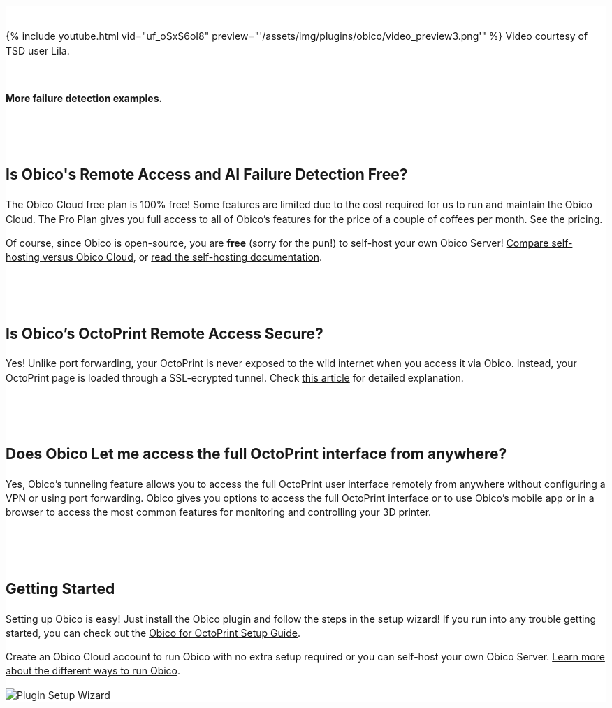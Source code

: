 <br />

{% include youtube.html vid="uf_oSxS6oI8" preview="'/assets/img/plugins/obico/video_preview3.png'" %}
Video courtesy of TSD user Lila.

<br />

**[More failure detection examples](https://app.obico.io/ent_pub/publictimelapses/).**

<br /><br />

## Is Obico's Remote Access and AI Failure Detection Free?

The Obico Cloud free plan is 100% free! Some features are limited due to the cost required for us to run and maintain the Obico Cloud. The Pro Plan gives you full access to all of Obico’s features for the price of a couple of coffees per month. [See the pricing](https://app.obico.io/ent_pub/pricing/).

Of course, since Obico is open-source, you are **free** (sorry for the pun!) to self-host your own Obico Server! [Compare self-hosting versus Obico Cloud]( https://obico.io/obico-cloud-vs-self-hosted.html), or [read the self-hosting documentation](https://www.obico.io/docs/server-guides/).

<br /><br />

## Is Obico’s OctoPrint Remote Access Secure?

Yes! Unlike port forwarding, your OctoPrint is never exposed to the wild internet when you access it via Obico. Instead, your OctoPrint page is loaded through a SSL-ecrypted tunnel. Check [this article](https://www.obico.io/blog/2021/09/24/octoprint-anywhere/) for detailed explanation.

<br /><br />

## Does Obico Let me access the full OctoPrint interface from anywhere?

Yes, Obico’s tunneling feature allows you to access the full OctoPrint user interface remotely from anywhere without configuring a VPN or using port forwarding. Obico gives you options to access the full OctoPrint interface or to use Obico’s mobile app or in a browser to access the most common features for monitoring and controlling your 3D printer.

<br /><br />

## Getting Started

Setting up Obico is easy! Just install the Obico plugin and follow the steps in the setup wizard! If you run into any trouble getting started, you can check out the [Obico for OctoPrint Setup Guide](https://obico.io/docs/user-guides/octoprint-plugin-setup/).

Create an Obico Cloud account to run Obico with no extra setup required or you can self-host your own Obico Server. [Learn more about the different ways to run Obico](https://obico.io/obico-cloud-vs-self-hosted.html).

![](/assets/img/plugins/obico/setup-wizard.png "Plugin Setup Wizard")
